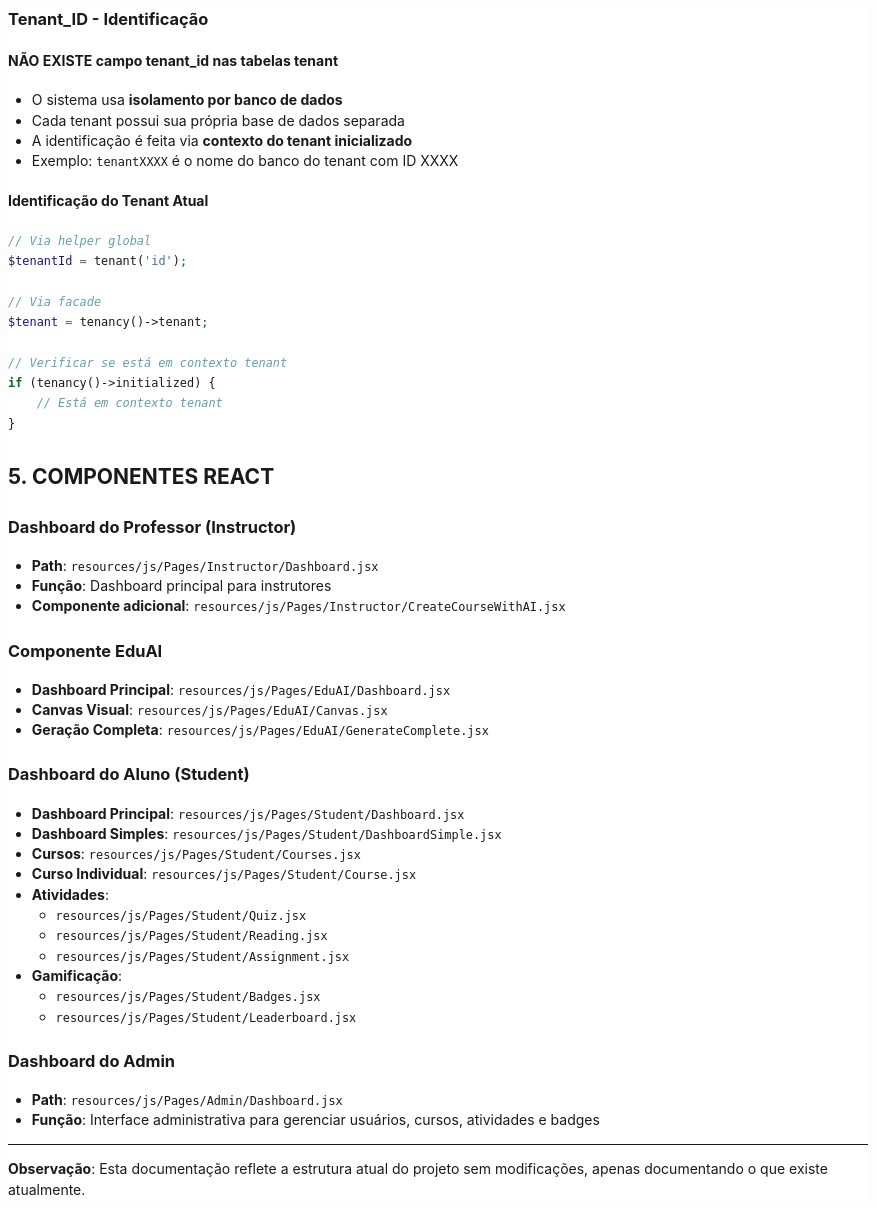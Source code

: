 ### Tenant_ID - Identificação

#### **NÃO EXISTE campo tenant_id nas tabelas tenant**
- O sistema usa **isolamento por banco de dados**
- Cada tenant possui sua própria base de dados separada
- A identificação é feita via **contexto do tenant inicializado**
- Exemplo: `tenantXXXX` é o nome do banco do tenant com ID XXXX

#### Identificação do Tenant Atual
```php
// Via helper global
$tenantId = tenant('id');

// Via facade
$tenant = tenancy()->tenant;

// Verificar se está em contexto tenant
if (tenancy()->initialized) {
    // Está em contexto tenant
}
```

## 5. COMPONENTES REACT

### Dashboard do Professor (Instructor)
- **Path**: `resources/js/Pages/Instructor/Dashboard.jsx`
- **Função**: Dashboard principal para instrutores
- **Componente adicional**: `resources/js/Pages/Instructor/CreateCourseWithAI.jsx`

### Componente EduAI
- **Dashboard Principal**: `resources/js/Pages/EduAI/Dashboard.jsx`
- **Canvas Visual**: `resources/js/Pages/EduAI/Canvas.jsx`
- **Geração Completa**: `resources/js/Pages/EduAI/GenerateComplete.jsx`

### Dashboard do Aluno (Student)
- **Dashboard Principal**: `resources/js/Pages/Student/Dashboard.jsx`
- **Dashboard Simples**: `resources/js/Pages/Student/DashboardSimple.jsx`
- **Cursos**: `resources/js/Pages/Student/Courses.jsx`
- **Curso Individual**: `resources/js/Pages/Student/Course.jsx`
- **Atividades**:
  - `resources/js/Pages/Student/Quiz.jsx`
  - `resources/js/Pages/Student/Reading.jsx`
  - `resources/js/Pages/Student/Assignment.jsx`
- **Gamificação**:
  - `resources/js/Pages/Student/Badges.jsx`
  - `resources/js/Pages/Student/Leaderboard.jsx`

### Dashboard do Admin
- **Path**: `resources/js/Pages/Admin/Dashboard.jsx`
- **Função**: Interface administrativa para gerenciar usuários, cursos, atividades e badges

---

**Observação**: Esta documentação reflete a estrutura atual do projeto sem modificações, apenas documentando o que existe atualmente.